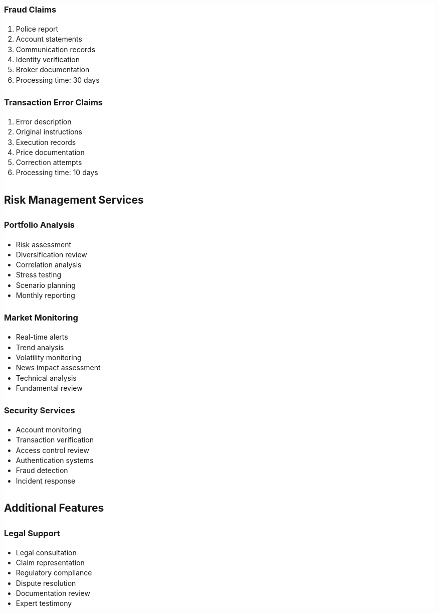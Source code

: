 ### Fraud Claims
1. Police report
2. Account statements
3. Communication records
4. Identity verification
5. Broker documentation
6. Processing time: 30 days

### Transaction Error Claims
1. Error description
2. Original instructions
3. Execution records
4. Price documentation
5. Correction attempts
6. Processing time: 10 days

## Risk Management Services

### Portfolio Analysis
- Risk assessment
- Diversification review
- Correlation analysis
- Stress testing
- Scenario planning
- Monthly reporting

### Market Monitoring
- Real-time alerts
- Trend analysis
- Volatility monitoring
- News impact assessment
- Technical analysis
- Fundamental review

### Security Services
- Account monitoring
- Transaction verification
- Access control review
- Authentication systems
- Fraud detection
- Incident response

## Additional Features

### Legal Support
- Legal consultation
- Claim representation
- Regulatory compliance
- Dispute resolution
- Documentation review
- Expert testimony
